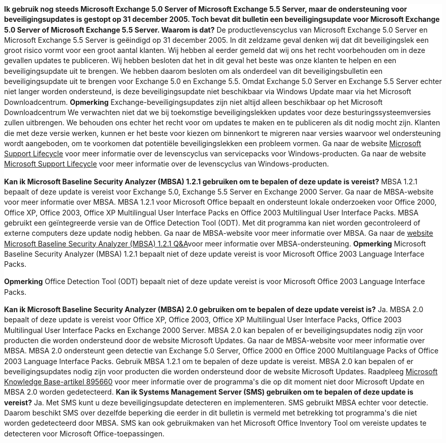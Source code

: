 **Ik gebruik nog steeds Microsoft Exchange 5.0 Server of Microsoft Exchange 5.5 Server, maar de ondersteuning voor beveiligingsupdates is gestopt op 31 december 2005. Toch bevat dit bulletin een beveiligingsupdate voor Microsoft Exchange 5.0 Server of Microsoft Exchange 5.5 Server. Waarom is dat?**
De productlevenscyclus van Microsoft Exchange 5.0 Server en Microsoft Exchange 5.5 Server is geëindigd op 31 december 2005. In dit zeldzame geval denken wij dat dit beveiligingslek een groot risico vormt voor een groot aantal klanten. Wij hebben al eerder gemeld dat wij ons het recht voorbehouden om in deze gevallen updates te publiceren. Wij hebben besloten dat het in dit geval het beste was onze klanten te helpen en een beveiligingsupdate uit te brengen. We hebben daarom besloten om als onderdeel van dit beveiligingsbulletin een beveiligingsupdate uit te brengen voor Exchange 5.0 en Exchange 5.5. Omdat Exchange 5.0 Server en Exchange 5.5 Server echter niet langer worden ondersteund, is deze beveiligingsupdate niet beschikbaar via Windows Update maar via het Microsoft Downloadcentrum.
**Opmerking** Exchange-beveiligingsupdates zijn niet altijd alleen beschikbaar op het Microsoft Downloadcentrum
We verwachten niet dat we bij toekomstige beveiligingslekken updates voor deze besturingssysteemversies zullen uitbrengen. We behouden ons echter het recht voor om updates te maken en te publiceren als dit nodig mocht zijn. Klanten die met deze versie werken, kunnen er het beste voor kiezen om binnenkort te migreren naar versies waarvoor wel ondersteuning wordt aangeboden, om te voorkomen dat potentiële beveiligingslekken een probleem vormen. Ga naar de website [Microsoft Support Lifecycle](http://support.microsoft.com/default.aspx?pr=lifesupsps) voor meer informatie over de levenscyclus van servicepacks voor Windows-producten. Ga naar de website [Microsoft Support Lifecycle](http://go.microsoft.com/fwlink/?linkid=21742) voor meer informatie over de levenscyclus van Windows-producten.

**Kan ik Microsoft Baseline Security Analyzer (MBSA) 1.2.1 gebruiken om te bepalen of deze update is vereist?**
MBSA 1.2.1 bepaalt of deze update is vereist voor Exchange 5.0, Exchange 5.5 Server en Exchange 2000 Server. Ga naar de MBSA-website voor meer informatie over MBSA.
MBSA 1.2.1 voor Microsoft Office bepaalt en ondersteunt lokale onderzoeken voor Office 2000, Office XP, Office 2003, Office XP Multilingual User Interface Packs en Office 2003 Multilingual User Interface Packs. MBSA gebruikt een geïntegreerde versie van de Office Detection Tool (ODT). Met dit programma kan niet worden gecontroleerd of externe computers deze update nodig hebben. Ga naar de MBSA-website voor meer informatie over MBSA. Ga naar de [website Microsoft Baseline Security Analyzer (MBSA) 1.2.1 Q&A](http://go.microsoft.com/fwlink/?linkid=33332)voor meer informatie over MBSA-ondersteuning.
**Opmerking** Microsoft Baseline Security Analyzer (MBSA) 1.2.1 bepaalt niet of deze update vereist is voor Microsoft Office 2003 Language Interface Packs.

**Opmerking** Office Detection Tool (ODT) bepaalt niet of deze update vereist is voor Microsoft Office 2003 Language Interface Packs.

**Kan ik Microsoft Baseline Security Analyzer (MBSA) 2.0 gebruiken om te bepalen of deze update vereist is?**
Ja. MBSA 2.0 bepaalt of deze update is vereist voor Office XP, Office 2003, Office XP Multilingual User Interface Packs, Office 2003 Multilingual User Interface Packs en Exchange 2000 Server. MBSA 2.0 kan bepalen of er beveiligingsupdates nodig zijn voor producten die worden ondersteund door de website Microsoft Updates. Ga naar de MBSA-website voor meer informatie over MBSA.
MBSA 2.0 ondersteunt geen detectie van Exchange 5.0 Server, Office 2000 en Office 2000 Multilanguage Packs of Office 2003 Language Interface Packs. Gebruik MBSA 1.2.1 om te bepalen of deze update is vereist. MBSA 2.0 kan bepalen of er beveiligingsupdates nodig zijn voor producten die worden ondersteund door de website Microsoft Updates. Raadpleeg [Microsoft Knowledge Base-artikel 895660](http://support.microsoft.com/kb/895660) voor meer informatie over de programma's die op dit moment niet door Microsoft Update en MBSA 2.0 worden gedetecteerd.
**Kan ik Systems Management Server (SMS) gebruiken om te bepalen of deze update is vereist?**
Ja. Met SMS kunt u deze beveiligingsupdate detecteren en implementeren. SMS gebruikt MBSA echter voor detectie. Daarom beschikt SMS over dezelfde beperking die eerder in dit bulletin is vermeld met betrekking tot programma's die niet worden gedetecteerd door MBSA.
SMS kan ook gebruikmaken van het Microsoft Office Inventory Tool om vereiste updates te detecteren voor Microsoft Office-toepassingen.
